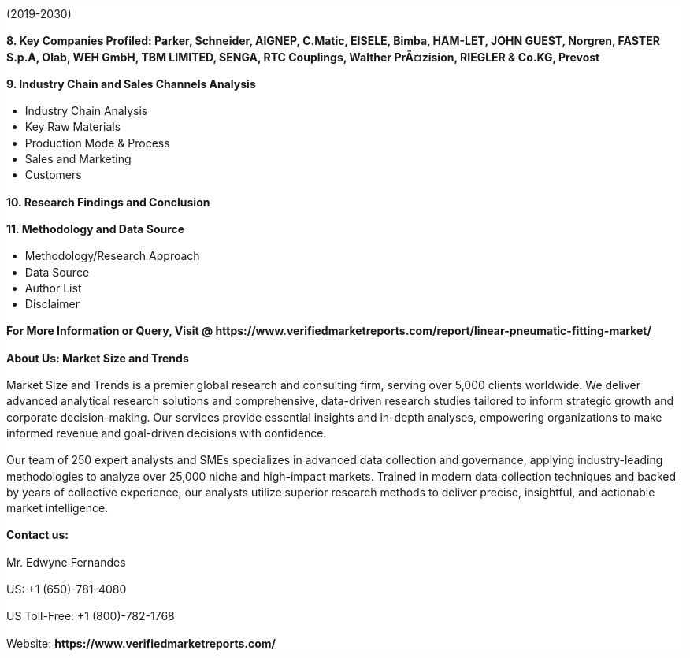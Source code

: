 (2019-2030)</li></ul><p><strong>8. Key Companies Profiled: Parker, Schneider, AIGNEP, C.Matic, EISELE, Bimba, HAM-LET, JOHN GUEST, Norgren, FASTER S.p.A, Olab, WEH GmbH, TBM LIMITED, SENGA, RTC Couplings, Walther PrÃ¤zision, RIEGLER & Co.KG, Prevost</strong></p><p><strong>9. Industry Chain and Sales Channels Analysis</strong></p><ul><li>Industry Chain Analysis</li><li>Key Raw Materials</li><li>Production Mode &amp; Process</li><li>Sales and Marketing</li><li>Customers</li></ul><p><strong>10. Research Findings and Conclusion</strong></p><p><strong>11. Methodology and Data Source</strong></p><ul><li>Methodology/Research Approach</li><li>Data Source</li><li>Author List</li><li>Disclaimer</li></ul></p><p><strong>For More Information or Query, Visit @ <a href="https://www.verifiedmarketreports.com/report/linear-pneumatic-fitting-market/">https://www.verifiedmarketreports.com/report/linear-pneumatic-fitting-market/</a></strong></p><p><strong>About Us: Market Size and Trends</strong></p><p>Market Size and Trends is a premier global research and consulting firm, serving over 5,000 clients worldwide. We deliver advanced analytical research solutions and comprehensive, data-driven research studies tailored to inform strategic growth and corporate decision-making. Our services provide essential insights and in-depth analyses, empowering organizations to make informed revenue and goal-driven decisions with confidence.</p><p>Our team of 250 expert analysts and SMEs specializes in advanced data collection and governance, applying industry-leading methodologies to analyze over 25,000 niche and high-impact markets. Trained in modern data collection techniques and backed by years of collective experience, our analysts utilize superior research methods to deliver precise, insightful, and actionable market intelligence.</p><p><strong>Contact us:</strong></p><p>Mr. Edwyne Fernandes</p><p>US: +1 (650)-781-4080</p><p>US Toll-Free: +1 (800)-782-1768</p><p>Website: <strong><a href="https://www.verifiedmarketreports.com/">https://www.verifiedmarketreports.com/</a></strong></p>

